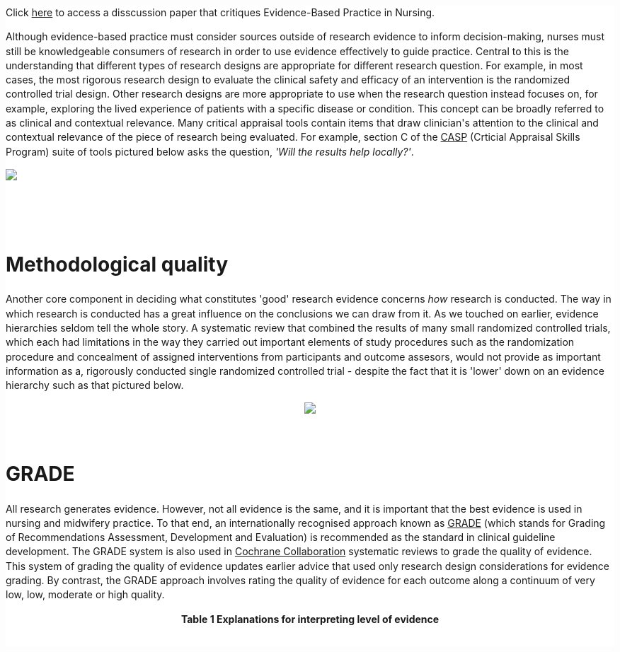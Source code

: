 <exercise id="9" title="Challenging the assumptions">

Click
<a href="https://link-springer-com.myaccess.library.utoronto.ca/content/pdf/10.1057%2Fpalgrave.sth.8700113.pdf">here</a>
to access a disscussion paper that critiques Evidence-Based Practice in Nursing.

</exercise>

<exercise id="10" title="What constitutes 'good' research evidence?">

Although evidence-based practice must consider sources outside of research
evidence to inform decision-making, nurses must still be knowledgeable consumers
of research in order to use evidence effectively to guide practice. Central to
this is the understanding that different types of research designs are
appropriate for different research question. For example, in most cases, the
most rigorous research design to evaluate the clinical safety and efficacy of an
intervention is the randomized controlled trial design. Other research designs
are more appropriate to use when the research question instead focuses on, for
example, exploring the lived experience of patients with a specific disease or
condition. This concept can be broadly referred to as clinical and contextual
relevance. Many critical appraisal tools contain items that draw clinician's
attention to the clinical and contextual relevance of the piece of research
being evaluated. For example, section C of the
<a href="https://casp-uk.net/casp-tools-checklists/">CASP</a> (Crticial
Appraisal Skills Program) suite of tools pictured below asks the question,
_'Will the results help locally?'_.

<img src="CASP.png"/>

<br><br>

# Methodological quality

Another core component in deciding what constitutes 'good' research evidence
concerns _how_ research is conducted. The way in which research is conducted has
a great influence on the conclusions we can draw from it. As we touched on
earlier, evidence hierarchies seldom tell the whole story. A systematic review
that combined the results of many small randomized controlled trials, which each
had limitations in the way they carried out important elements of study
procedures such as the randomization procedure and concealment of assigned
interventions from participants and outcome assesors, would not provide as
important information as a, rigorously conducted single randomized controlled
trial - despite the fact that it is 'lower' down on an evidence hierarchy such
as that pictured below.

<center><img src="hierarchy.png"/></center>
<br>

# GRADE

<p>All research generates evidence. However, not all evidence is the same, and it is important that the best evidence is used in nursing and midwifery practice. To that end, an internationally recognised approach known as <a href="http://www.gradeworkinggroup.org/">GRADE</a> (which stands for Grading of Recommendations Assessment, Development and Evaluation) is recommended as the standard in clinical guideline development. The GRADE system is also used in <a href="https://www.cochrane.org">Cochrane Collaboration</a> systematic reviews to grade the quality of evidence. This system of grading the quality of evidence updates earlier advice that used only research design considerations for evidence grading. By contrast, the GRADE approach involves rating the quality of evidence for each outcome along a continuum of very low, low, moderate or high quality.</p>
<p style="text-align: center;"><strong><span>Table 1 Explanations for interpreting level of evidence</span></strong></p>
<table style="margin-left: auto; margin-right: auto;"></table>
<table class="ic-Table ic-Table--hover-row">